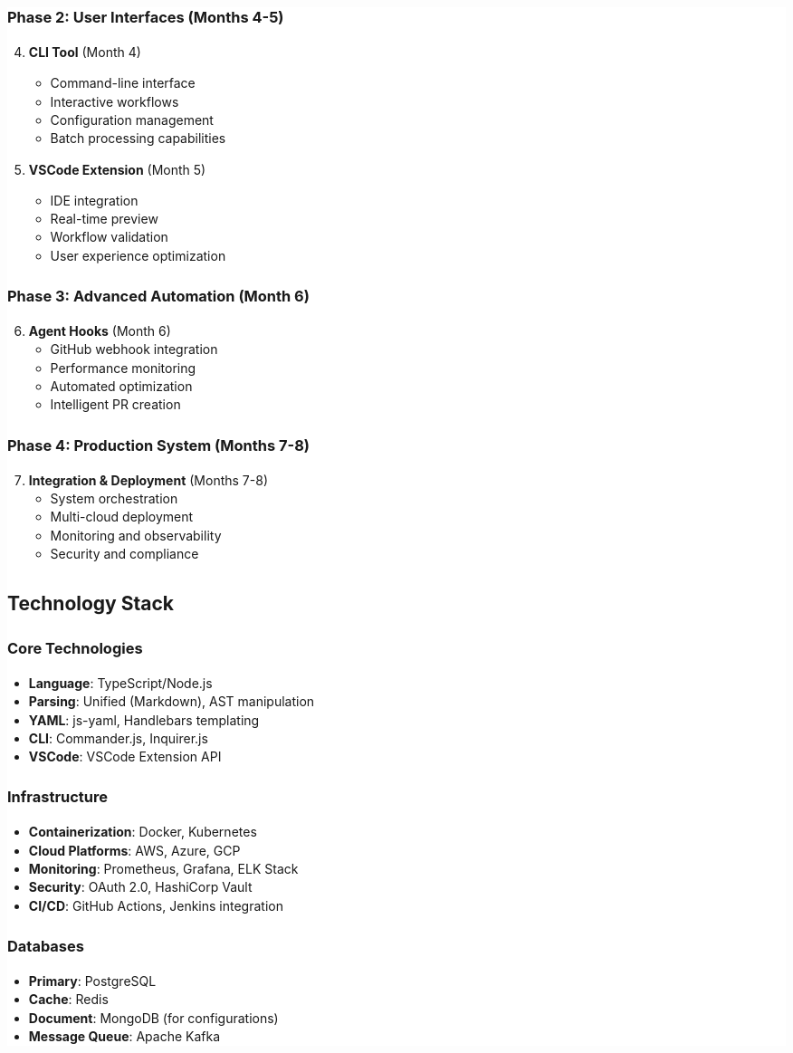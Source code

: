 ### Phase 2: User Interfaces (Months 4-5)
4. **CLI Tool** (Month 4)
   - Command-line interface
   - Interactive workflows
   - Configuration management
   - Batch processing capabilities

5. **VSCode Extension** (Month 5)
   - IDE integration
   - Real-time preview
   - Workflow validation
   - User experience optimization

### Phase 3: Advanced Automation (Month 6)
6. **Agent Hooks** (Month 6)
   - GitHub webhook integration
   - Performance monitoring
   - Automated optimization
   - Intelligent PR creation

### Phase 4: Production System (Months 7-8)
7. **Integration & Deployment** (Months 7-8)
   - System orchestration
   - Multi-cloud deployment
   - Monitoring and observability
   - Security and compliance

## Technology Stack

### Core Technologies
- **Language**: TypeScript/Node.js
- **Parsing**: Unified (Markdown), AST manipulation
- **YAML**: js-yaml, Handlebars templating
- **CLI**: Commander.js, Inquirer.js
- **VSCode**: VSCode Extension API

### Infrastructure
- **Containerization**: Docker, Kubernetes
- **Cloud Platforms**: AWS, Azure, GCP
- **Monitoring**: Prometheus, Grafana, ELK Stack
- **Security**: OAuth 2.0, HashiCorp Vault
- **CI/CD**: GitHub Actions, Jenkins integration

### Databases
- **Primary**: PostgreSQL
- **Cache**: Redis
- **Document**: MongoDB (for configurations)
- **Message Queue**: Apache Kafka
